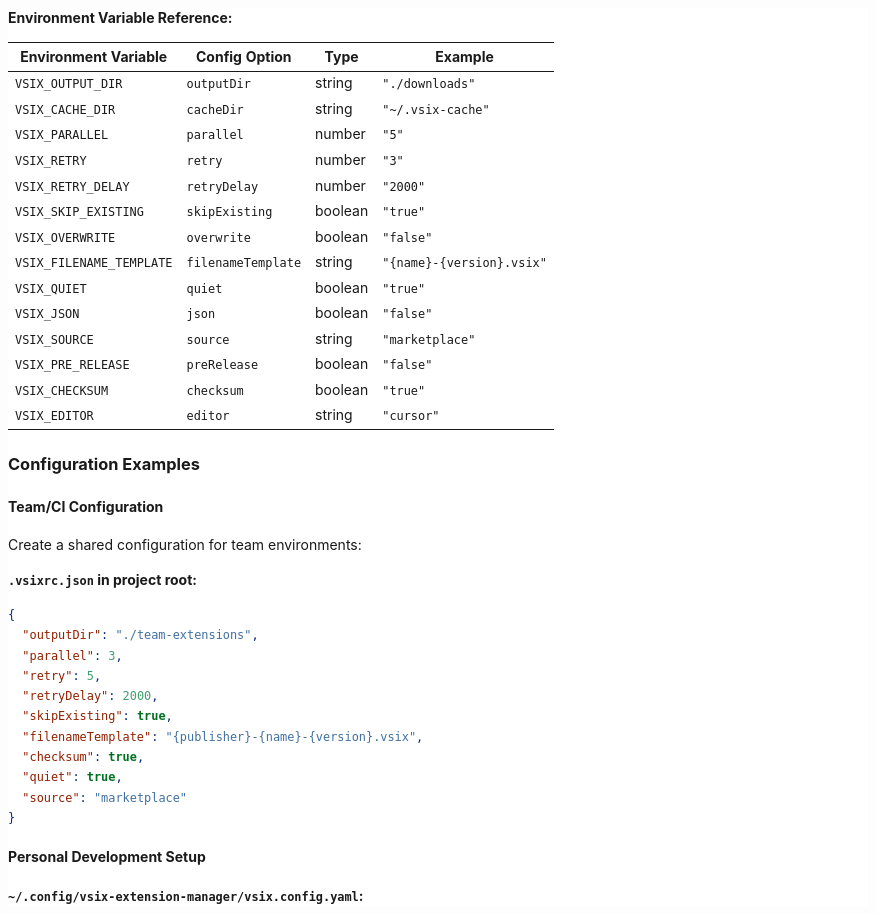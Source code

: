 **Environment Variable Reference:**

| Environment Variable     | Config Option      | Type    | Example                   |
| ------------------------ | ------------------ | ------- | ------------------------- |
| `VSIX_OUTPUT_DIR`        | `outputDir`        | string  | `"./downloads"`           |
| `VSIX_CACHE_DIR`         | `cacheDir`         | string  | `"~/.vsix-cache"`         |
| `VSIX_PARALLEL`          | `parallel`         | number  | `"5"`                     |
| `VSIX_RETRY`             | `retry`            | number  | `"3"`                     |
| `VSIX_RETRY_DELAY`       | `retryDelay`       | number  | `"2000"`                  |
| `VSIX_SKIP_EXISTING`     | `skipExisting`     | boolean | `"true"`                  |
| `VSIX_OVERWRITE`         | `overwrite`        | boolean | `"false"`                 |
| `VSIX_FILENAME_TEMPLATE` | `filenameTemplate` | string  | `"{name}-{version}.vsix"` |
| `VSIX_QUIET`             | `quiet`            | boolean | `"true"`                  |
| `VSIX_JSON`              | `json`             | boolean | `"false"`                 |
| `VSIX_SOURCE`            | `source`           | string  | `"marketplace"`           |
| `VSIX_PRE_RELEASE`       | `preRelease`       | boolean | `"false"`                 |
| `VSIX_CHECKSUM`          | `checksum`         | boolean | `"true"`                  |
| `VSIX_EDITOR`            | `editor`           | string  | `"cursor"`                |

### Configuration Examples

#### Team/CI Configuration

Create a shared configuration for team environments:

**`.vsixrc.json` in project root:**

```json
{
  "outputDir": "./team-extensions",
  "parallel": 3,
  "retry": 5,
  "retryDelay": 2000,
  "skipExisting": true,
  "filenameTemplate": "{publisher}-{name}-{version}.vsix",
  "checksum": true,
  "quiet": true,
  "source": "marketplace"
}
```

#### Personal Development Setup

**`~/.config/vsix-extension-manager/vsix.config.yaml`:**
